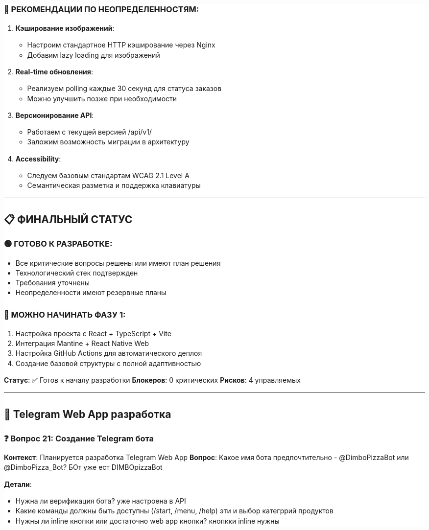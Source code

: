 ### 🎯 РЕКОМЕНДАЦИИ ПО НЕОПРЕДЕЛЕННОСТЯМ:

1. **Кэширование изображений**:
   - Настроим стандартное HTTP кэширование через Nginx
   - Добавим lazy loading для изображений

2. **Real-time обновления**:
   - Реализуем polling каждые 30 секунд для статуса заказов
   - Можно улучшить позже при необходимости

3. **Версионирование API**:
   - Работаем с текущей версией /api/v1/
   - Заложим возможность миграции в архитектуру

4. **Accessibility**:
   - Следуем базовым стандартам WCAG 2.1 Level A
   - Семантическая разметка и поддержка клавиатуры

---

## 📋 ФИНАЛЬНЫЙ СТАТУС

### 🟢 ГОТОВО К РАЗРАБОТКЕ:
- Все критические вопросы решены или имеют план решения
- Технологический стек подтвержден
- Требования уточнены
- Неопределенности имеют резервные планы

### 🚀 МОЖНО НАЧИНАТЬ ФАЗУ 1:
1. Настройка проекта с React + TypeScript + Vite
2. Интеграция Mantine + React Native Web
3. Настройка GitHub Actions для автоматического деплоя
4. Создание базовой структуры с полной адаптивностью

**Статус**: ✅ Готов к началу разработки
**Блокеров**: 0 критических
**Рисков**: 4 управляемых

---

## 📱 Telegram Web App разработка

### ❓ Вопрос 21: Создание Telegram бота
**Контекст**: Планируется разработка Telegram Web App
**Вопрос**: Какое имя бота предпочтительно - @DimboPizzaBot или @DimboPizza_Bot?
БОт уже ест DIMBOpizzaBot

**Детали**: 
- Нужна ли верификация бота?
уже  настроена в API
- Какие команды должны быть доступны (/start, /menu, /help)
эти и выбор категррий продуктов 
- Нужны ли inline кнопки или достаточно web app кнопки? 
кнопкки inline нужны 
